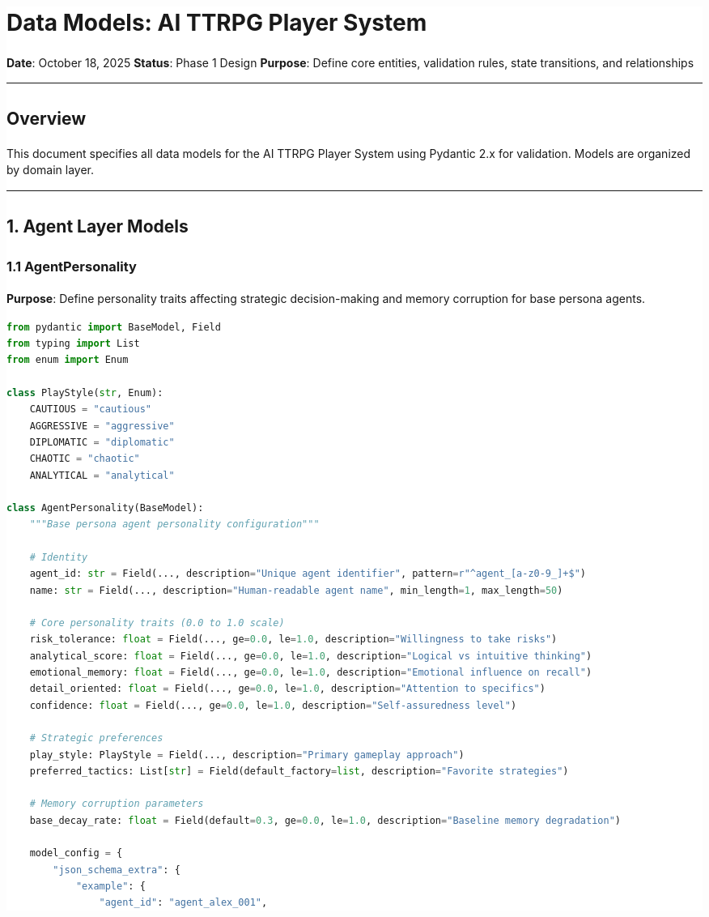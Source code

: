 # Data Models: AI TTRPG Player System

**Date**: October 18, 2025
**Status**: Phase 1 Design
**Purpose**: Define core entities, validation rules, state transitions, and relationships

---

## Overview

This document specifies all data models for the AI TTRPG Player System using Pydantic 2.x for validation. Models are organized by domain layer.

---

## 1. Agent Layer Models

### 1.1 AgentPersonality

**Purpose**: Define personality traits affecting strategic decision-making and memory corruption for base persona agents.

```python
from pydantic import BaseModel, Field
from typing import List
from enum import Enum

class PlayStyle(str, Enum):
    CAUTIOUS = "cautious"
    AGGRESSIVE = "aggressive"
    DIPLOMATIC = "diplomatic"
    CHAOTIC = "chaotic"
    ANALYTICAL = "analytical"

class AgentPersonality(BaseModel):
    """Base persona agent personality configuration"""

    # Identity
    agent_id: str = Field(..., description="Unique agent identifier", pattern=r"^agent_[a-z0-9_]+$")
    name: str = Field(..., description="Human-readable agent name", min_length=1, max_length=50)

    # Core personality traits (0.0 to 1.0 scale)
    risk_tolerance: float = Field(..., ge=0.0, le=1.0, description="Willingness to take risks")
    analytical_score: float = Field(..., ge=0.0, le=1.0, description="Logical vs intuitive thinking")
    emotional_memory: float = Field(..., ge=0.0, le=1.0, description="Emotional influence on recall")
    detail_oriented: float = Field(..., ge=0.0, le=1.0, description="Attention to specifics")
    confidence: float = Field(..., ge=0.0, le=1.0, description="Self-assuredness level")

    # Strategic preferences
    play_style: PlayStyle = Field(..., description="Primary gameplay approach")
    preferred_tactics: List[str] = Field(default_factory=list, description="Favorite strategies")

    # Memory corruption parameters
    base_decay_rate: float = Field(default=0.3, ge=0.0, le=1.0, description="Baseline memory degradation")

    model_config = {
        "json_schema_extra": {
            "example": {
                "agent_id": "agent_alex_001",
```